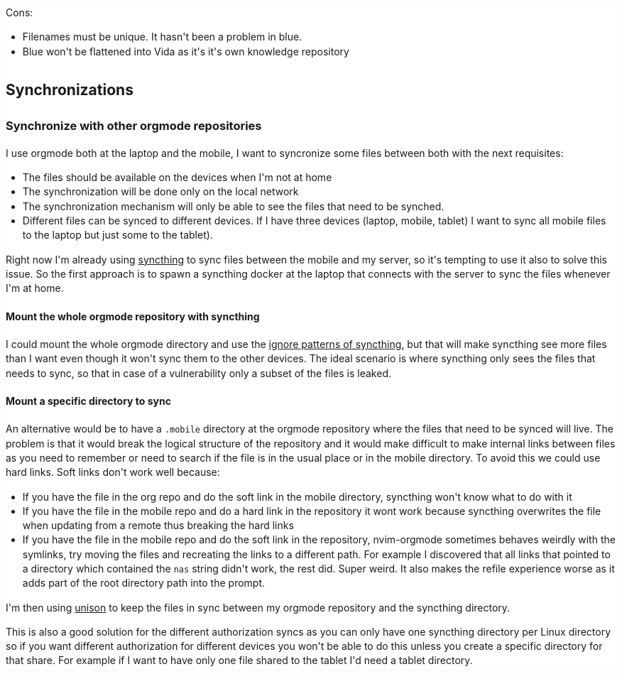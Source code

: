 Cons:

- Filenames must be unique. It hasn't been a problem in blue.
- Blue won't be flattened into Vida as it's it's own knowledge repository

## Synchronizations

### Synchronize with other orgmode repositories

I use orgmode both at the laptop and the mobile, I want to syncronize some files between both with the next requisites:

- The files should be available on the devices when I'm not at home
- The synchronization will be done only on the local network
- The synchronization mechanism will only be able to see the files that need to be synched.
- Different files can be synced to different devices. If I have three devices (laptop, mobile, tablet) I want to sync all mobile files to the laptop but just some to the tablet).

Right now I'm already using [syncthing](syncthing.md) to sync files between the mobile and my server, so it's tempting to use it also to solve this issue. So the first approach is to spawn a syncthing docker at the laptop that connects with the server to sync the files whenever I'm at home.

#### Mount the whole orgmode repository with syncthing

I could mount the whole orgmode directory and use the [ignore patterns of syncthing](https://willschenk.com/howto/2020/using_syncthing/), but that will make syncthing see more files than I want even though it won't sync them to the other devices. The ideal scenario is where syncthing only sees the files that needs to sync, so that in case of a vulnerability only a subset of the files is leaked.

#### Mount a specific directory to sync

An alternative would be to have a `.mobile` directory at the orgmode repository where the files that need to be synced will live. The problem is that it would break the logical structure of the repository and it would make difficult to make internal links between files as you need to remember or need to search if the file is in the usual place or in the mobile directory. To avoid this we could use hard links. Soft links don't work well because:

- If you have the file in the org repo and do the soft link in the mobile directory, syncthing won't know what to do with it
- If you have the file in the mobile repo and do a hard link in the repository it wont work because syncthing overwrites the file when updating from a remote thus breaking the hard links
- If you have the file in the mobile repo and do the soft link in the repository, nvim-orgmode sometimes behaves weirdly with the symlinks, try moving the files and recreating the links to a different path. For example I discovered that all links that pointed to a directory which contained the `nas` string didn't work, the rest did. Super weird. It also makes the refile experience worse as it adds part of the root directory path into the prompt.

I'm then using [unison](unison.md) to keep the files in sync between my orgmode repository and the syncthing directory.

This is also a good solution for the different authorization syncs as you can only have one syncthing directory per Linux directory so if you want different authorization for different devices you won't be able to do this unless you create a specific directory for that share. For example if I want to have only one file shared to the tablet I'd need a tablet directory.
